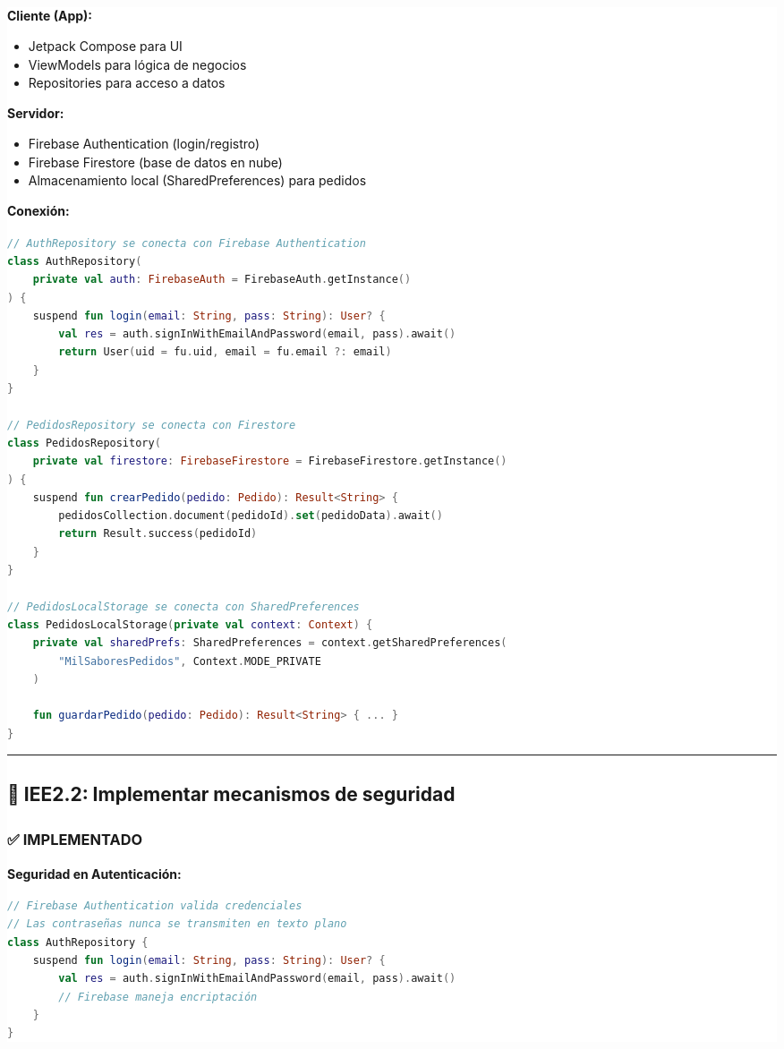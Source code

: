 **Cliente (App):**
- Jetpack Compose para UI
- ViewModels para lógica de negocios
- Repositories para acceso a datos

**Servidor:**
- Firebase Authentication (login/registro)
- Firebase Firestore (base de datos en nube)
- Almacenamiento local (SharedPreferences) para pedidos

**Conexión:**

```kotlin
// AuthRepository se conecta con Firebase Authentication
class AuthRepository(
    private val auth: FirebaseAuth = FirebaseAuth.getInstance()
) {
    suspend fun login(email: String, pass: String): User? {
        val res = auth.signInWithEmailAndPassword(email, pass).await()
        return User(uid = fu.uid, email = fu.email ?: email)
    }
}

// PedidosRepository se conecta con Firestore
class PedidosRepository(
    private val firestore: FirebaseFirestore = FirebaseFirestore.getInstance()
) {
    suspend fun crearPedido(pedido: Pedido): Result<String> {
        pedidosCollection.document(pedidoId).set(pedidoData).await()
        return Result.success(pedidoId)
    }
}

// PedidosLocalStorage se conecta con SharedPreferences
class PedidosLocalStorage(private val context: Context) {
    private val sharedPrefs: SharedPreferences = context.getSharedPreferences(
        "MilSaboresPedidos", Context.MODE_PRIVATE
    )
    
    fun guardarPedido(pedido: Pedido): Result<String> { ... }
}
```

---

## 🎯 IEE2.2: Implementar mecanismos de seguridad

### ✅ IMPLEMENTADO

**Seguridad en Autenticación:**

```kotlin
// Firebase Authentication valida credenciales
// Las contraseñas nunca se transmiten en texto plano
class AuthRepository {
    suspend fun login(email: String, pass: String): User? {
        val res = auth.signInWithEmailAndPassword(email, pass).await()
        // Firebase maneja encriptación
    }
}
```
